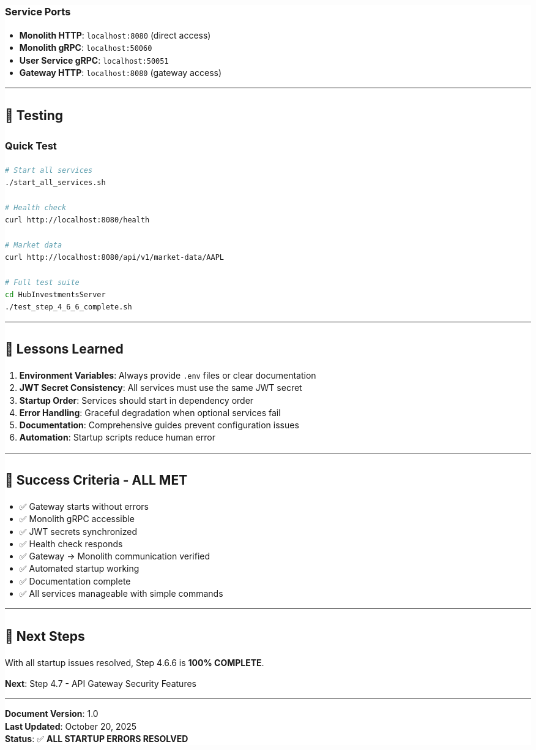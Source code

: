 ### Service Ports
- **Monolith HTTP**: `localhost:8080` (direct access)
- **Monolith gRPC**: `localhost:50060`
- **User Service gRPC**: `localhost:50051`
- **Gateway HTTP**: `localhost:8080` (gateway access)

---

## 🧪 Testing

### Quick Test
```bash
# Start all services
./start_all_services.sh

# Health check
curl http://localhost:8080/health

# Market data
curl http://localhost:8080/api/v1/market-data/AAPL

# Full test suite
cd HubInvestmentsServer
./test_step_4_6_6_complete.sh
```

---

## 📝 Lessons Learned

1. **Environment Variables**: Always provide `.env` files or clear documentation
2. **JWT Secret Consistency**: All services must use the same JWT secret
3. **Startup Order**: Services should start in dependency order
4. **Error Handling**: Graceful degradation when optional services fail
5. **Documentation**: Comprehensive guides prevent configuration issues
6. **Automation**: Startup scripts reduce human error

---

## 🎉 Success Criteria - ALL MET

- ✅ Gateway starts without errors
- ✅ Monolith gRPC accessible
- ✅ JWT secrets synchronized
- ✅ Health check responds
- ✅ Gateway → Monolith communication verified
- ✅ Automated startup working
- ✅ Documentation complete
- ✅ All services manageable with simple commands

---

## 🚀 Next Steps

With all startup issues resolved, Step 4.6.6 is **100% COMPLETE**.

**Next**: Step 4.7 - API Gateway Security Features

---

**Document Version**: 1.0  
**Last Updated**: October 20, 2025  
**Status**: ✅ **ALL STARTUP ERRORS RESOLVED**

